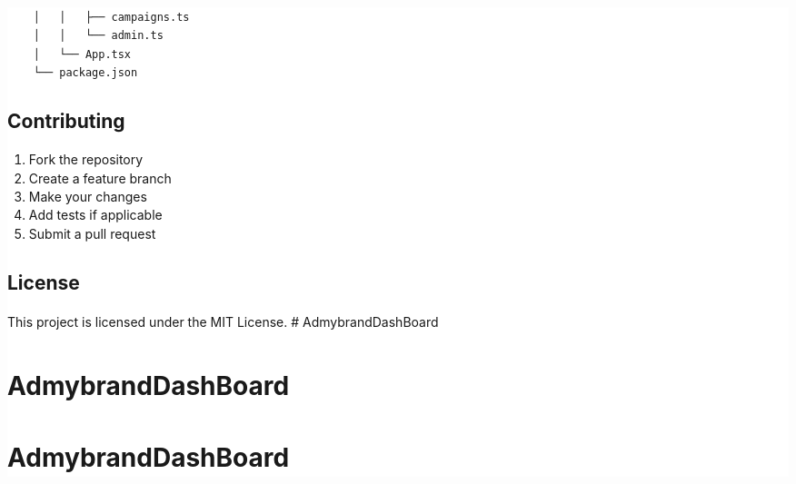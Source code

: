```
    │   │   ├── campaigns.ts
    │   │   └── admin.ts
    │   └── App.tsx
    └── package.json
```

## Contributing

1. Fork the repository
2. Create a feature branch
3. Make your changes
4. Add tests if applicable
5. Submit a pull request

## License

This project is licensed under the MIT License. # AdmybrandDashBoard
# AdmybrandDashBoard
# AdmybrandDashBoard
